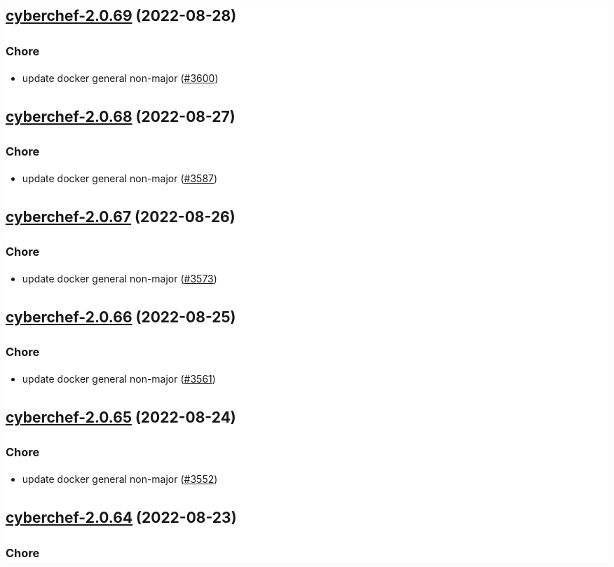 

## [cyberchef-2.0.69](https://github.com/truecharts/charts/compare/cyberchef-2.0.68...cyberchef-2.0.69) (2022-08-28)

### Chore

- update docker general non-major ([#3600](https://github.com/truecharts/charts/issues/3600))




## [cyberchef-2.0.68](https://github.com/truecharts/charts/compare/cyberchef-2.0.67...cyberchef-2.0.68) (2022-08-27)

### Chore

- update docker general non-major ([#3587](https://github.com/truecharts/charts/issues/3587))




## [cyberchef-2.0.67](https://github.com/truecharts/charts/compare/cyberchef-2.0.66...cyberchef-2.0.67) (2022-08-26)

### Chore

- update docker general non-major ([#3573](https://github.com/truecharts/charts/issues/3573))




## [cyberchef-2.0.66](https://github.com/truecharts/charts/compare/cyberchef-2.0.65...cyberchef-2.0.66) (2022-08-25)

### Chore

- update docker general non-major ([#3561](https://github.com/truecharts/charts/issues/3561))




## [cyberchef-2.0.65](https://github.com/truecharts/charts/compare/cyberchef-2.0.64...cyberchef-2.0.65) (2022-08-24)

### Chore

- update docker general non-major ([#3552](https://github.com/truecharts/charts/issues/3552))




## [cyberchef-2.0.64](https://github.com/truecharts/charts/compare/cyberchef-2.0.63...cyberchef-2.0.64) (2022-08-23)

### Chore
